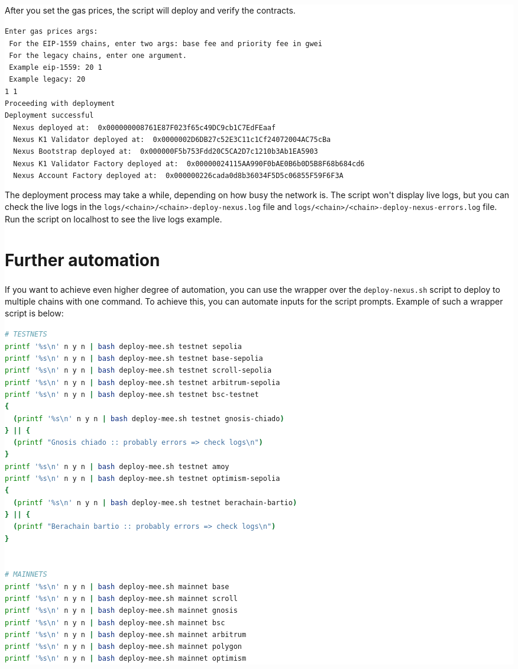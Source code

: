 After you set the gas prices, the script will deploy and verify the contracts.

```bash
Enter gas prices args: 
 For the EIP-1559 chains, enter two args: base fee and priority fee in gwei
 For the legacy chains, enter one argument. 
 Example eip-1559: 20 1 
 Example legacy: 20 
1 1
Proceeding with deployment 
Deployment successful
  Nexus deployed at:  0x000000008761E87F023f65c49DC9cb1C7EdFEaaf
  Nexus K1 Validator deployed at:  0x0000002D6DB27c52E3C11c1Cf24072004AC75cBa
  Nexus Bootstrap deployed at:  0x000000F5b753Fdd20C5CA2D7c1210b3Ab1EA5903
  Nexus K1 Validator Factory deployed at:  0x00000024115AA990F0bAE0B6b0D5B8F68b684cd6
  Nexus Account Factory deployed at:  0x000000226cada0d8b36034F5D5c06855F59F6F3A
```

The deployment process may take a while, depending on how busy the network is.
The script won't display live logs, but you can check the live logs in the `logs/<chain>/<chain>-deploy-nexus.log` file and `logs/<chain>/<chain>-deploy-nexus-errors.log` file.
Run the script on localhost to see the live logs example.

# Further automation

If you want to achieve even higher degree of automation, you can use the wrapper over the `deploy-nexus.sh` script to deploy to multiple chains with one command.
To achieve this, you can automate inputs for the script prompts.
Example of such a wrapper script is below:

```bash
# TESTNETS
printf '%s\n' n y n | bash deploy-mee.sh testnet sepolia
printf '%s\n' n y n | bash deploy-mee.sh testnet base-sepolia
printf '%s\n' n y n | bash deploy-mee.sh testnet scroll-sepolia
printf '%s\n' n y n | bash deploy-mee.sh testnet arbitrum-sepolia
printf '%s\n' n y n | bash deploy-mee.sh testnet bsc-testnet
{ 
  (printf '%s\n' n y n | bash deploy-mee.sh testnet gnosis-chiado) 
} || { 
  (printf "Gnosis chiado :: probably errors => check logs\n") 
}
printf '%s\n' n y n | bash deploy-mee.sh testnet amoy
printf '%s\n' n y n | bash deploy-mee.sh testnet optimism-sepolia
{ 
  (printf '%s\n' n y n | bash deploy-mee.sh testnet berachain-bartio) 
} || { 
  (printf "Berachain bartio :: probably errors => check logs\n") 
}


# MAINNETS
printf '%s\n' n y n | bash deploy-mee.sh mainnet base
printf '%s\n' n y n | bash deploy-mee.sh mainnet scroll
printf '%s\n' n y n | bash deploy-mee.sh mainnet gnosis
printf '%s\n' n y n | bash deploy-mee.sh mainnet bsc
printf '%s\n' n y n | bash deploy-mee.sh mainnet arbitrum
printf '%s\n' n y n | bash deploy-mee.sh mainnet polygon
printf '%s\n' n y n | bash deploy-mee.sh mainnet optimism
```

